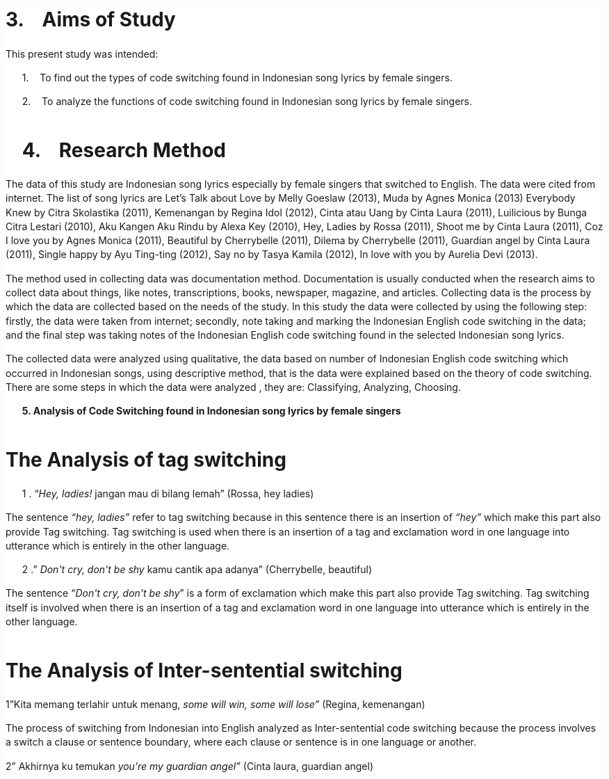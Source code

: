 <h1><a name="bookmark5"></a><span class="font2" style="font-weight:bold;"><a name="bookmark6"></a>3. &nbsp;&nbsp;&nbsp;Aims of Study</span></h1></li></ul>
<p><span class="font2">This present study was intended:</span></p>
<ul style="list-style:none;"><li>
<p><span class="font2">1. &nbsp;&nbsp;&nbsp;To find out the types of code switching found in Indonesian song lyrics by female singers.</span></p></li>
<li>
<p><span class="font2">2. &nbsp;&nbsp;&nbsp;To analyze the functions of code switching found in Indonesian song lyrics by female singers.</span></p></li></ul>
<ul style="list-style:none;"><li>
<h1><a name="bookmark7"></a><span class="font2" style="font-weight:bold;"><a name="bookmark8"></a>4. &nbsp;&nbsp;&nbsp;Research Method</span></h1></li></ul>
<p><span class="font2">The data of this study are Indonesian song lyrics especially by female singers that switched to English. The data were cited from internet. The list of song lyrics are Let’s Talk about Love by Melly Goeslaw (2013), Muda by Agnes Monica (2013) Everybody Knew by Citra Skolastika (2011), Kemenangan by Regina Idol (2012), Cinta atau Uang by Cinta Laura (2011), Luilicious by Bunga Citra Lestari (2010), Aku Kangen Aku Rindu by Alexa Key (2010), Hey, Ladies by Rossa (2011), Shoot me by Cinta Laura (2011), Coz I love you by Agnes Monica (2011), Beautiful by Cherrybelle (2011), Dilema by Cherrybelle (2011), Guardian angel by Cinta Laura (2011), Single happy by Ayu Ting-ting (2012), Say no by Tasya Kamila (2012), In love with you by Aurelia Devi (2013).</span></p>
<p><span class="font2">The method used in collecting data was documentation method. Documentation is usually conducted when the research aims to collect data about things, like notes, transcriptions, books, newspaper, magazine, and articles. Collecting data is the process by which the data are collected based on the needs of the study. In this study the data were collected by using the following step: firstly, the data were taken from internet; secondly, note taking and marking the Indonesian English code switching in the data; and the final step was taking notes of the Indonesian English code switching found in the selected Indonesian song lyrics.</span></p>
<p><span class="font2">The collected data were analyzed using qualitative, the data based on number of Indonesian English code switching which occurred in Indonesian songs, using descriptive method, that is the data were explained based on the theory of code switching. There are some steps in which the data were analyzed , they are: Classifying, Analyzing, Choosing.</span></p>
<ul style="list-style:none;"><li>
<p><span class="font2" style="font-weight:bold;">5. Analysis of Code Switching found in Indonesian song lyrics by female singers</span></p></li></ul>
<h1><a name="bookmark9"></a><span class="font2" style="font-weight:bold;"><a name="bookmark10"></a>The Analysis of tag switching</span></h1>
<ul style="list-style:none;"><li>
<p><span class="font2">1 . “</span><span class="font2" style="font-style:italic;">Hey, ladies!</span><span class="font2"> jangan mau di bilang lemah” (Rossa, hey ladies)</span></p></li></ul>
<p><span class="font2">The sentence </span><span class="font2" style="font-style:italic;">“hey, ladies”</span><span class="font2"> refer to tag switching because in this sentence there is an insertion of </span><span class="font2" style="font-style:italic;">“hey”</span><span class="font2"> which make this part also provide Tag switching. Tag switching is used when there is an insertion of a tag and exclamation word in one language into utterance which is entirely in the other language.</span></p>
<ul style="list-style:none;"><li>
<p><span class="font2">2 .” </span><span class="font2" style="font-style:italic;">Don't cry, don't be shy</span><span class="font2"> kamu cantik apa adanya” (Cherrybelle, beautiful)</span></p></li></ul>
<p><span class="font2">The sentence “</span><span class="font2" style="font-style:italic;">Don't cry, don't be shy</span><span class="font2">” is a form of exclamation which make this part also provide Tag switching. Tag switching itself is involved when there is an insertion of a tag and exclamation word in one language into utterance which is entirely in the other language.</span></p>
<h1><a name="bookmark11"></a><span class="font2" style="font-weight:bold;"><a name="bookmark12"></a>The Analysis of Inter-sentential switching</span></h1>
<p><span class="font2">1”Kita memang terlahir untuk menang, </span><span class="font2" style="font-style:italic;">some will win, some will lose” </span><span class="font2">(Regina, kemenangan)</span></p>
<p><span class="font2">The process of switching from Indonesian into English analyzed as Inter-sentential code switching because the process involves a switch a clause or sentence boundary, where each clause or sentence is in one language or another.</span></p>
<p><span class="font2">2” </span><span class="font1">Akhirnya ku temukan </span><span class="font1" style="font-style:italic;">you’re my guardian angel”</span><span class="font1"> (Cinta laura, guardian angel)</span></p>
